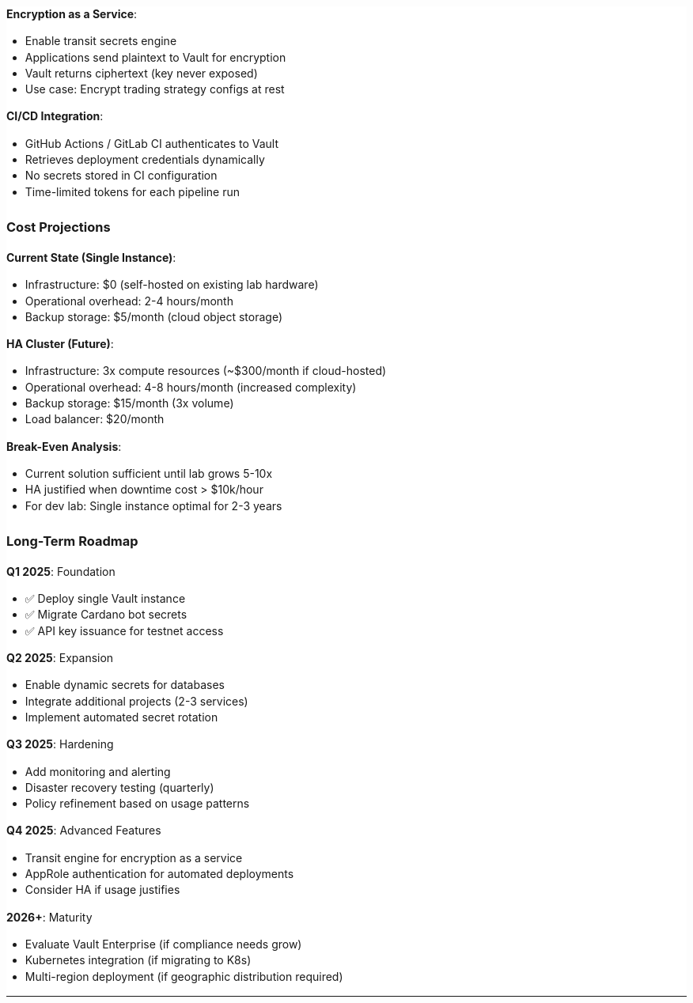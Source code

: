 **Encryption as a Service**:
- Enable transit secrets engine
- Applications send plaintext to Vault for encryption
- Vault returns ciphertext (key never exposed)
- Use case: Encrypt trading strategy configs at rest

**CI/CD Integration**:
- GitHub Actions / GitLab CI authenticates to Vault
- Retrieves deployment credentials dynamically
- No secrets stored in CI configuration
- Time-limited tokens for each pipeline run

### Cost Projections

**Current State (Single Instance)**:
- Infrastructure: $0 (self-hosted on existing lab hardware)
- Operational overhead: 2-4 hours/month
- Backup storage: $5/month (cloud object storage)

**HA Cluster (Future)**:
- Infrastructure: 3x compute resources (~$300/month if cloud-hosted)
- Operational overhead: 4-8 hours/month (increased complexity)
- Backup storage: $15/month (3x volume)
- Load balancer: $20/month

**Break-Even Analysis**:
- Current solution sufficient until lab grows 5-10x
- HA justified when downtime cost > $10k/hour
- For dev lab: Single instance optimal for 2-3 years

### Long-Term Roadmap

**Q1 2025**: Foundation
- ✅ Deploy single Vault instance
- ✅ Migrate Cardano bot secrets
- ✅ API key issuance for testnet access

**Q2 2025**: Expansion
- Enable dynamic secrets for databases
- Integrate additional projects (2-3 services)
- Implement automated secret rotation

**Q3 2025**: Hardening
- Add monitoring and alerting
- Disaster recovery testing (quarterly)
- Policy refinement based on usage patterns

**Q4 2025**: Advanced Features
- Transit engine for encryption as a service
- AppRole authentication for automated deployments
- Consider HA if usage justifies

**2026+**: Maturity
- Evaluate Vault Enterprise (if compliance needs grow)
- Kubernetes integration (if migrating to K8s)
- Multi-region deployment (if geographic distribution required)

---